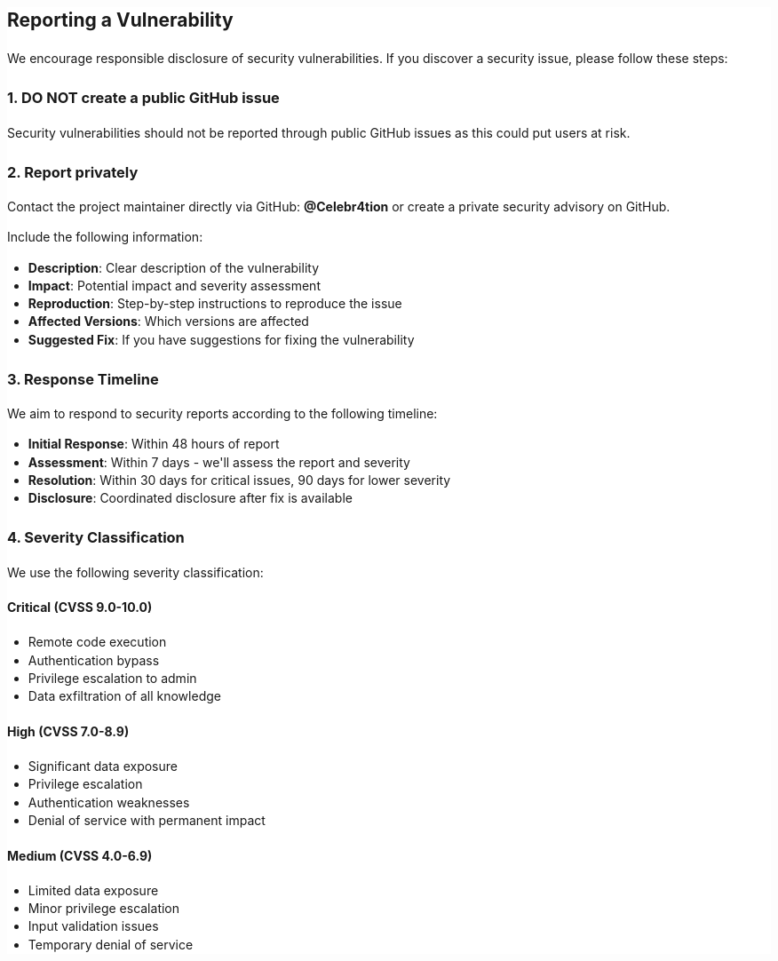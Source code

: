 ## Reporting a Vulnerability

We encourage responsible disclosure of security vulnerabilities. If you discover a security issue, please follow these steps:

### 1. **DO NOT** create a public GitHub issue

Security vulnerabilities should not be reported through public GitHub issues as this could put users at risk.

### 2. Report privately

Contact the project maintainer directly via GitHub: **@Celebr4tion** or create a private security advisory on GitHub.

Include the following information:
- **Description**: Clear description of the vulnerability
- **Impact**: Potential impact and severity assessment
- **Reproduction**: Step-by-step instructions to reproduce the issue
- **Affected Versions**: Which versions are affected
- **Suggested Fix**: If you have suggestions for fixing the vulnerability

### 3. Response Timeline

We aim to respond to security reports according to the following timeline:

- **Initial Response**: Within 48 hours of report
- **Assessment**: Within 7 days - we'll assess the report and severity
- **Resolution**: Within 30 days for critical issues, 90 days for lower severity
- **Disclosure**: Coordinated disclosure after fix is available

### 4. Severity Classification

We use the following severity classification:

#### Critical (CVSS 9.0-10.0)
- Remote code execution
- Authentication bypass
- Privilege escalation to admin
- Data exfiltration of all knowledge

#### High (CVSS 7.0-8.9)
- Significant data exposure
- Privilege escalation
- Authentication weaknesses
- Denial of service with permanent impact

#### Medium (CVSS 4.0-6.9)
- Limited data exposure
- Minor privilege escalation
- Input validation issues
- Temporary denial of service
